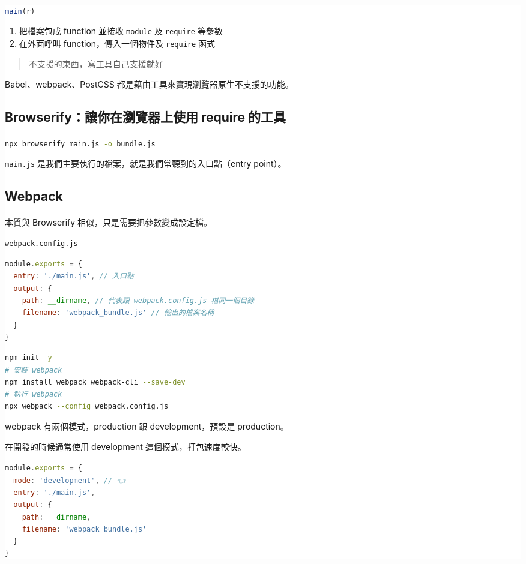 ```js
main(r)
```

1. 把檔案包成 function 並接收 `module` 及 `require` 等參數
2. 在外面呼叫 function，傳入一個物件及 `require` 函式

> 不支援的東西，寫工具自己支援就好

Babel、webpack、PostCSS 都是藉由工具來實現瀏覽器原生不支援的功能。

## Browserify：讓你在瀏覽器上使用 require 的工具

```bash
npx browserify main.js -o bundle.js
```

`main.js` 是我們主要執行的檔案，就是我們常聽到的入口點（entry point）。

## Webpack

本質與 Browserify 相似，只是需要把參數變成設定檔。

`webpack.config.js`

```js
module.exports = {
  entry: './main.js', // 入口點
  output: {
    path: __dirname, // 代表跟 webpack.config.js 檔同一個目錄
    filename: 'webpack_bundle.js' // 輸出的檔案名稱
  }
}
```

```bash
npm init -y
# 安裝 webpack
npm install webpack webpack-cli --save-dev 
# 執行 webpack
npx webpack --config webpack.config.js
```

webpack 有兩個模式，production 跟 development，預設是 production。

在開發的時候通常使用 development 這個模式，打包速度較快。

```js
module.exports = {
  mode: 'development', // 👈 
  entry: './main.js',
  output: {
    path: __dirname,
    filename: 'webpack_bundle.js'
  }
}
```
